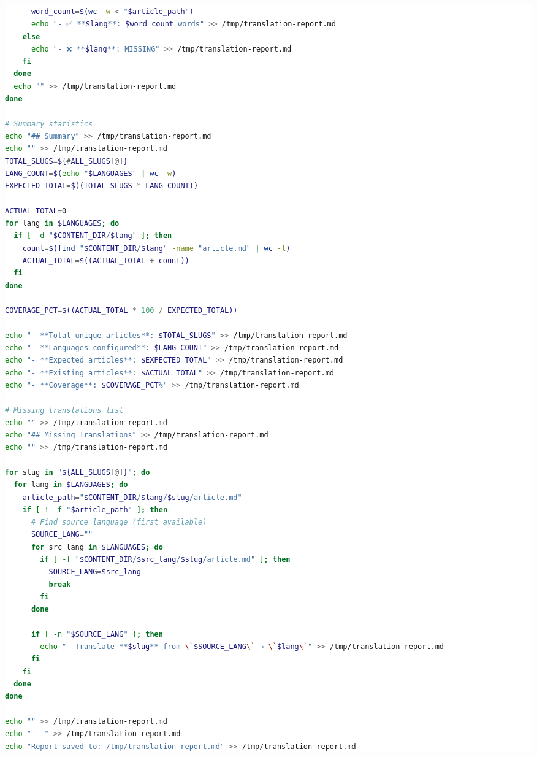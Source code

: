    ```bash
         word_count=$(wc -w < "$article_path")
         echo "- ✅ **$lang**: $word_count words" >> /tmp/translation-report.md
       else
         echo "- ❌ **$lang**: MISSING" >> /tmp/translation-report.md
       fi
     done
     echo "" >> /tmp/translation-report.md
   done

   # Summary statistics
   echo "## Summary" >> /tmp/translation-report.md
   echo "" >> /tmp/translation-report.md
   TOTAL_SLUGS=${#ALL_SLUGS[@]}
   LANG_COUNT=$(echo "$LANGUAGES" | wc -w)
   EXPECTED_TOTAL=$((TOTAL_SLUGS * LANG_COUNT))

   ACTUAL_TOTAL=0
   for lang in $LANGUAGES; do
     if [ -d "$CONTENT_DIR/$lang" ]; then
       count=$(find "$CONTENT_DIR/$lang" -name "article.md" | wc -l)
       ACTUAL_TOTAL=$((ACTUAL_TOTAL + count))
     fi
   done

   COVERAGE_PCT=$((ACTUAL_TOTAL * 100 / EXPECTED_TOTAL))

   echo "- **Total unique articles**: $TOTAL_SLUGS" >> /tmp/translation-report.md
   echo "- **Languages configured**: $LANG_COUNT" >> /tmp/translation-report.md
   echo "- **Expected articles**: $EXPECTED_TOTAL" >> /tmp/translation-report.md
   echo "- **Existing articles**: $ACTUAL_TOTAL" >> /tmp/translation-report.md
   echo "- **Coverage**: $COVERAGE_PCT%" >> /tmp/translation-report.md

   # Missing translations list
   echo "" >> /tmp/translation-report.md
   echo "## Missing Translations" >> /tmp/translation-report.md
   echo "" >> /tmp/translation-report.md

   for slug in "${ALL_SLUGS[@]}"; do
     for lang in $LANGUAGES; do
       article_path="$CONTENT_DIR/$lang/$slug/article.md"
       if [ ! -f "$article_path" ]; then
         # Find source language (first available)
         SOURCE_LANG=""
         for src_lang in $LANGUAGES; do
           if [ -f "$CONTENT_DIR/$src_lang/$slug/article.md" ]; then
             SOURCE_LANG=$src_lang
             break
           fi
         done

         if [ -n "$SOURCE_LANG" ]; then
           echo "- Translate **$slug** from \`$SOURCE_LANG\` → \`$lang\`" >> /tmp/translation-report.md
         fi
       fi
     done
   done

   echo "" >> /tmp/translation-report.md
   echo "---" >> /tmp/translation-report.md
   echo "Report saved to: /tmp/translation-report.md" >> /tmp/translation-report.md
   ```
